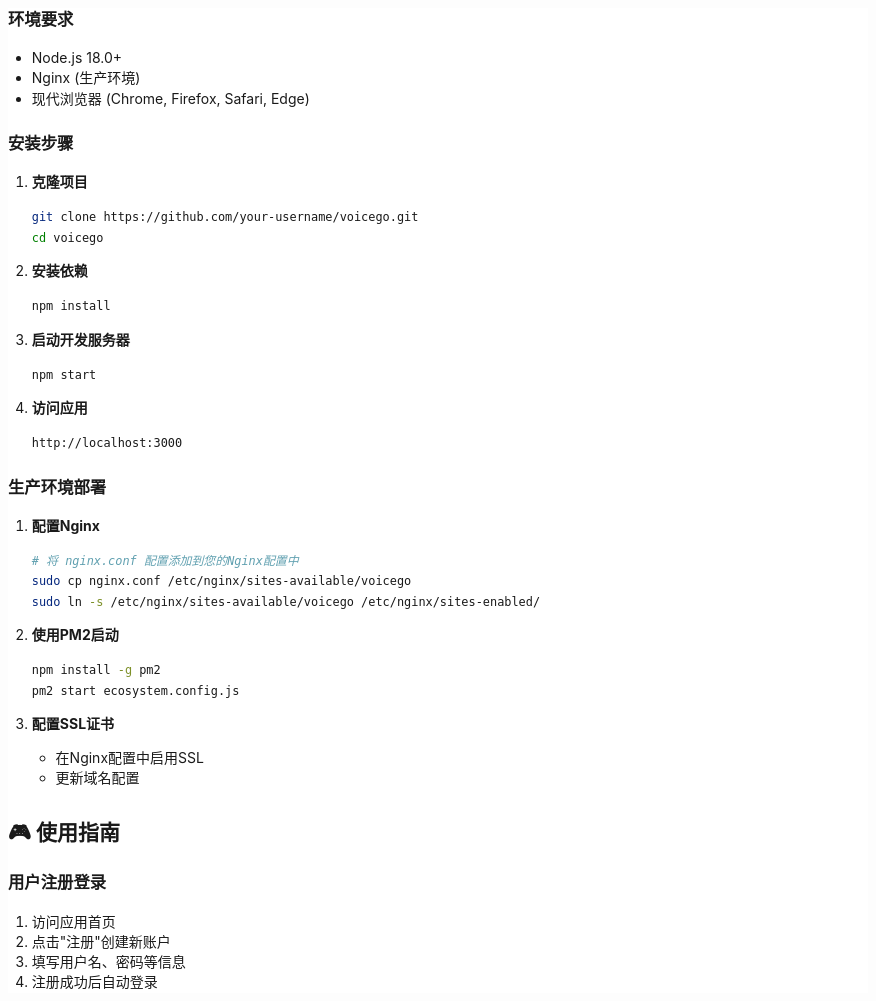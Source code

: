 ### 环境要求

- Node.js 18.0+
- Nginx (生产环境)
- 现代浏览器 (Chrome, Firefox, Safari, Edge)

### 安装步骤

1. **克隆项目**
   ```bash
   git clone https://github.com/your-username/voicego.git
   cd voicego
   ```

2. **安装依赖**
   ```bash
   npm install
   ```

3. **启动开发服务器**
   ```bash
   npm start
   ```

4. **访问应用**
   ```
   http://localhost:3000
   ```

### 生产环境部署

1. **配置Nginx**
   ```bash
   # 将 nginx.conf 配置添加到您的Nginx配置中
   sudo cp nginx.conf /etc/nginx/sites-available/voicego
   sudo ln -s /etc/nginx/sites-available/voicego /etc/nginx/sites-enabled/
   ```

2. **使用PM2启动**
   ```bash
   npm install -g pm2
   pm2 start ecosystem.config.js
   ```

3. **配置SSL证书**
   - 在Nginx配置中启用SSL
   - 更新域名配置

## 🎮 使用指南

### 用户注册登录
1. 访问应用首页
2. 点击"注册"创建新账户
3. 填写用户名、密码等信息
4. 注册成功后自动登录
